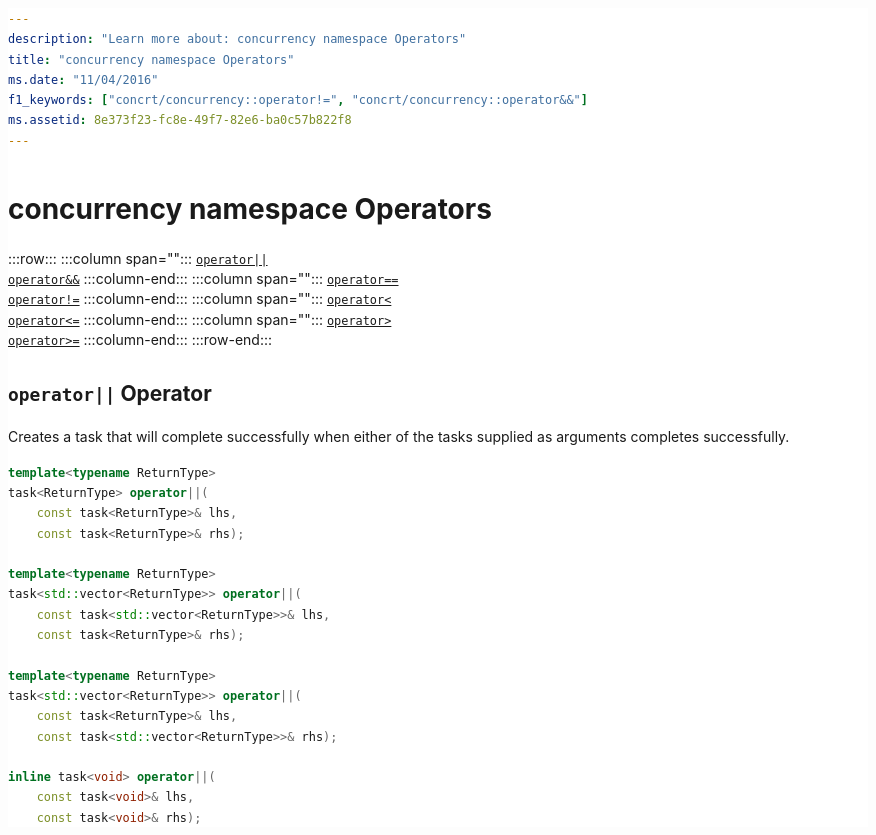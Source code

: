 ```yaml
---
description: "Learn more about: concurrency namespace Operators"
title: "concurrency namespace Operators"
ms.date: "11/04/2016"
f1_keywords: ["concrt/concurrency::operator!=", "concrt/concurrency::operator&&"]
ms.assetid: 8e373f23-fc8e-49f7-82e6-ba0c57b822f8
---
```

# concurrency namespace Operators

:::row:::
   :::column span="":::
      [`operator||`](#operator_lor)\
      [`operator&&`](#operator_amp_amp)
   :::column-end:::
   :::column span="":::
      [`operator==`](#operator_eq_eq)\
      [`operator!=`](#operator_neq)
   :::column-end:::
   :::column span="":::
      [`operator<`](#operator_lt)\
      [`operator<=`](#operator_lt_eq)
   :::column-end:::
   :::column span="":::
      [`operator>`](#operator_gt)\
      [`operator>=`](#operator_gt_eq)
   :::column-end:::
:::row-end:::

## <a name="operator_lor"></a> `operator||` Operator

Creates a task that will complete successfully when either of the tasks supplied as arguments completes successfully.

```cpp
template<typename ReturnType>
task<ReturnType> operator||(
    const task<ReturnType>& lhs,
    const task<ReturnType>& rhs);

template<typename ReturnType>
task<std::vector<ReturnType>> operator||(
    const task<std::vector<ReturnType>>& lhs,
    const task<ReturnType>& rhs);

template<typename ReturnType>
task<std::vector<ReturnType>> operator||(
    const task<ReturnType>& lhs,
    const task<std::vector<ReturnType>>& rhs);

inline task<void> operator||(
    const task<void>& lhs,
    const task<void>& rhs);
```
